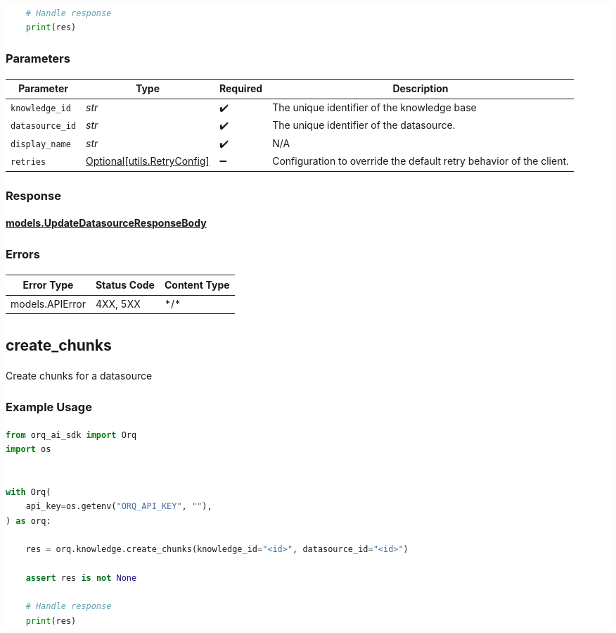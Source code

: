 ```python
    # Handle response
    print(res)

```

### Parameters

| Parameter                                                           | Type                                                                | Required                                                            | Description                                                         |
| ------------------------------------------------------------------- | ------------------------------------------------------------------- | ------------------------------------------------------------------- | ------------------------------------------------------------------- |
| `knowledge_id`                                                      | *str*                                                               | :heavy_check_mark:                                                  | The unique identifier of the knowledge base                         |
| `datasource_id`                                                     | *str*                                                               | :heavy_check_mark:                                                  | The unique identifier of the datasource.                            |
| `display_name`                                                      | *str*                                                               | :heavy_check_mark:                                                  | N/A                                                                 |
| `retries`                                                           | [Optional[utils.RetryConfig]](../../models/utils/retryconfig.md)    | :heavy_minus_sign:                                                  | Configuration to override the default retry behavior of the client. |

### Response

**[models.UpdateDatasourceResponseBody](../../models/updatedatasourceresponsebody.md)**

### Errors

| Error Type      | Status Code     | Content Type    |
| --------------- | --------------- | --------------- |
| models.APIError | 4XX, 5XX        | \*/\*           |

## create_chunks

Create chunks for a datasource

### Example Usage


```python
from orq_ai_sdk import Orq
import os


with Orq(
    api_key=os.getenv("ORQ_API_KEY", ""),
) as orq:

    res = orq.knowledge.create_chunks(knowledge_id="<id>", datasource_id="<id>")

    assert res is not None

    # Handle response
    print(res)

```
